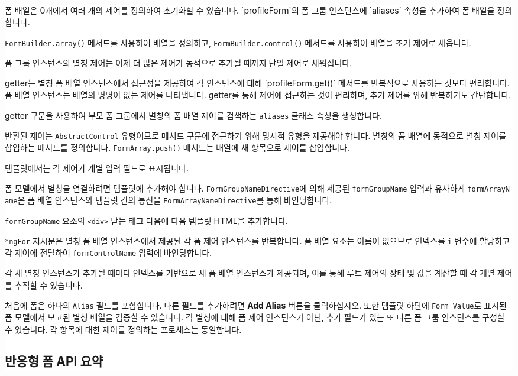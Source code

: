 <docs-step title="`FormArray` 제어 정의하기">
폼 배열은 0개에서 여러 개의 제어를 정의하여 초기화할 수 있습니다. `profileForm`의 폼 그룹 인스턴스에 `aliases` 속성을 추가하여 폼 배열을 정의합니다.

`FormBuilder.array()` 메서드를 사용하여 배열을 정의하고, `FormBuilder.control()` 메서드를 사용하여 배열을 초기 제어로 채웁니다.

<docs-code header="src/app/profile-editor/profile-editor.component.ts (별칭 폼 배열)" path="adev/src/content/examples/reactive-forms/src/app/profile-editor/profile-editor.component.ts" visibleRegion="aliases"/>

폼 그룹 인스턴스의 별칭 제어는 이제 더 많은 제어가 동적으로 추가될 때까지 단일 제어로 채워집니다.
</docs-step>

<docs-step title="`FormArray` 제어에 접근하기">
getter는 별칭 폼 배열 인스턴스에서 접근성을 제공하여 각 인스턴스에 대해 `profileForm.get()` 메서드를 반복적으로 사용하는 것보다 편리합니다. 폼 배열 인스턴스는 배열의 명명이 없는 제어를 나타냅니다. getter를 통해 제어에 접근하는 것이 편리하며, 추가 제어를 위해 반복하기도 간단합니다. <br />

getter 구문을 사용하여 부모 폼 그룹에서 별칭의 폼 배열 제어를 검색하는 `aliases` 클래스 속성을 생성합니다.

<docs-code header="src/app/profile-editor/profile-editor.component.ts (별칭 getter)" path="adev/src/content/examples/reactive-forms/src/app/profile-editor/profile-editor.component.ts" visibleRegion="aliases-getter"/>

반환된 제어는 `AbstractControl` 유형이므로 메서드 구문에 접근하기 위해 명시적 유형을 제공해야 합니다. 별칭의 폼 배열에 동적으로 별칭 제어를 삽입하는 메서드를 정의합니다. `FormArray.push()` 메서드는 배열에 새 항목으로 제어를 삽입합니다.

<docs-code header="src/app/profile-editor/profile-editor.component.ts (별칭 추가)" path="adev/src/content/examples/reactive-forms/src/app/profile-editor/profile-editor.component.ts" visibleRegion="add-alias"/>

템플릿에서는 각 제어가 개별 입력 필드로 표시됩니다.

</docs-step>

<docs-step title="템플릿에서 폼 배열 표시하기">

폼 모델에서 별칭을 연결하려면 템플릿에 추가해야 합니다. `FormGroupNameDirective`에 의해 제공된 `formGroupName` 입력과 유사하게 `formArrayName`은 폼 배열 인스턴스와 템플릿 간의 통신을 `FormArrayNameDirective`를 통해 바인딩합니다.

`formGroupName` 요소의 `<div>` 닫는 태그 다음에 다음 템플릿 HTML을 추가합니다.

<docs-code header="src/app/profile-editor/profile-editor.component.html (별칭 폼 배열 템플릿)" path="adev/src/content/examples/reactive-forms/src/app/profile-editor/profile-editor.component.html" visibleRegion="formarrayname"/>

`*ngFor` 지시문은 별칭 폼 배열 인스턴스에서 제공된 각 폼 제어 인스턴스를 반복합니다. 폼 배열 요소는 이름이 없으므로 인덱스를 `i` 변수에 할당하고 각 제어에 전달하여 `formControlName` 입력에 바인딩합니다.

각 새 별칭 인스턴스가 추가될 때마다 인덱스를 기반으로 새 폼 배열 인스턴스가 제공되며, 이를 통해 루트 제어의 상태 및 값을 계산할 때 각 개별 제어를 추적할 수 있습니다.

</docs-step>

<docs-step title="별칭 추가하기">

처음에 폼은 하나의 `Alias` 필드를 포함합니다. 다른 필드를 추가하려면 **Add Alias** 버튼을 클릭하십시오. 또한 템플릿 하단에 `Form Value`로 표시된 폼 모델에서 보고된 별칭 배열을 검증할 수 있습니다. 각 별칭에 대해 폼 제어 인스턴스가 아닌, 추가 필드가 있는 또 다른 폼 그룹 인스턴스를 구성할 수 있습니다. 각 항목에 대한 제어를 정의하는 프로세스는 동일합니다.
</docs-step>

</docs-workflow>

## 반응형 폼 API 요약
